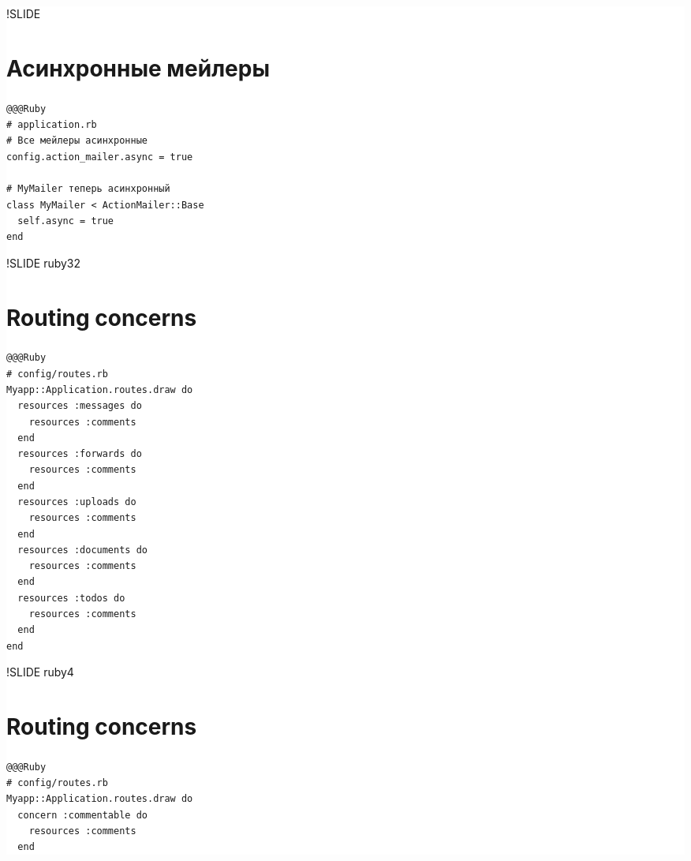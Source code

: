 !SLIDE
# Асинхронные мейлеры

    @@@Ruby
    # application.rb
    # Все мейлеры асинхронные
    config.action_mailer.async = true

    # MyMailer теперь асинхронный
    class MyMailer < ActionMailer::Base
      self.async = true
    end

!SLIDE ruby32
# Routing concerns

    @@@Ruby
    # config/routes.rb
    Myapp::Application.routes.draw do
      resources :messages do
        resources :comments
      end
      resources :forwards do
        resources :comments
      end
      resources :uploads do
        resources :comments
      end
      resources :documents do
        resources :comments
      end
      resources :todos do
        resources :comments
      end
    end
    
!SLIDE ruby4
# Routing concerns

    @@@Ruby
    # config/routes.rb
    Myapp::Application.routes.draw do
      concern :commentable do
        resources :comments
      end
